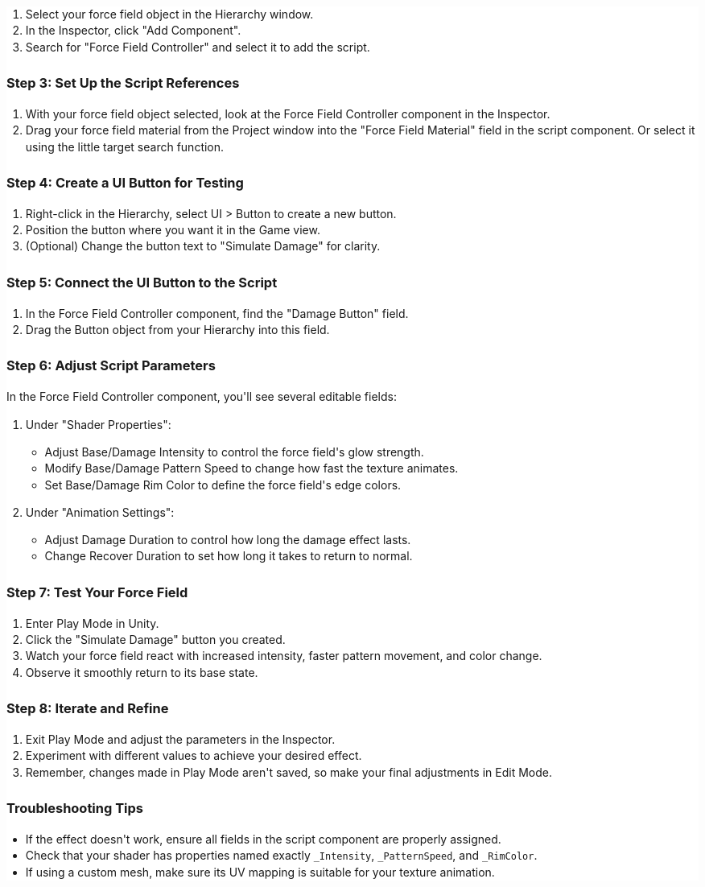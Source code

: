 1. Select your force field object in the Hierarchy window.
2. In the Inspector, click "Add Component".
3. Search for "Force Field Controller" and select it to add the script.

### Step 3: Set Up the Script References

1. With your force field object selected, look at the Force Field Controller component in the Inspector.
2. Drag your force field material from the Project window into the "Force Field Material" field in the script component. Or select it using the little target search function.

### Step 4: Create a UI Button for Testing

1. Right-click in the Hierarchy, select UI > Button to create a new button.
2. Position the button where you want it in the Game view.
3. (Optional) Change the button text to "Simulate Damage" for clarity.

### Step 5: Connect the UI Button to the Script

1. In the Force Field Controller component, find the "Damage Button" field.
2. Drag the Button object from your Hierarchy into this field.

### Step 6: Adjust Script Parameters

In the Force Field Controller component, you'll see several editable fields:

1. Under "Shader Properties":
   - Adjust Base/Damage Intensity to control the force field's glow strength.
   - Modify Base/Damage Pattern Speed to change how fast the texture animates.
   - Set Base/Damage Rim Color to define the force field's edge colors.

2. Under "Animation Settings":
   - Adjust Damage Duration to control how long the damage effect lasts.
   - Change Recover Duration to set how long it takes to return to normal.

### Step 7: Test Your Force Field

1. Enter Play Mode in Unity.
2. Click the "Simulate Damage" button you created.
3. Watch your force field react with increased intensity, faster pattern movement, and color change.
4. Observe it smoothly return to its base state.

### Step 8: Iterate and Refine

1. Exit Play Mode and adjust the parameters in the Inspector.
2. Experiment with different values to achieve your desired effect.
3. Remember, changes made in Play Mode aren't saved, so make your final adjustments in Edit Mode.

### Troubleshooting Tips

- If the effect doesn't work, ensure all fields in the script component are properly assigned.
- Check that your shader has properties named exactly `_Intensity`, `_PatternSpeed`, and `_RimColor`.
- If using a custom mesh, make sure its UV mapping is suitable for your texture animation.